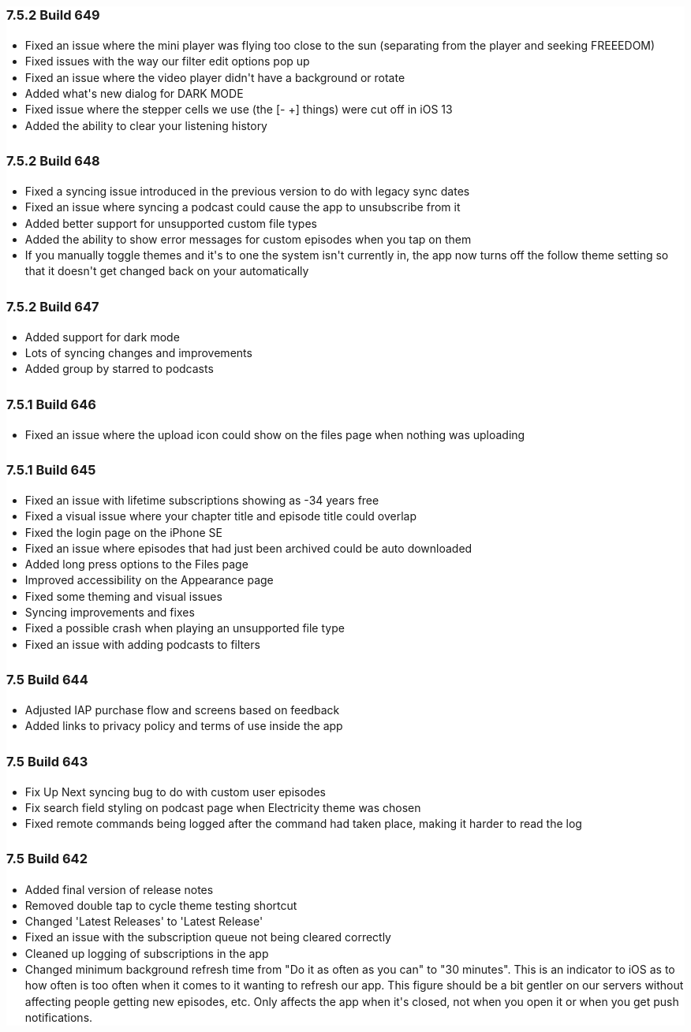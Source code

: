 ### 7.5.2 Build 649
- Fixed an issue where the mini player was flying too close to the sun (separating from the player and seeking FREEEDOM)
- Fixed issues with the way our filter edit options pop up
- Fixed an issue where the video player didn't have a background or rotate
- Added what's new dialog for DARK MODE
- Fixed issue where the stepper cells we use (the [-  +] things) were cut off in iOS 13
- Added the ability to clear your listening history

### 7.5.2 Build 648
- Fixed a syncing issue introduced in the previous version to do with legacy sync dates
- Fixed an issue where syncing a podcast could cause the app to unsubscribe from it
- Added better support for unsupported custom file types
- Added the ability to show error messages for custom episodes when you tap on them
- If you manually toggle themes and it's to one the system isn't currently in, the app now turns off the follow theme setting so that it doesn't get changed back on your automatically

### 7.5.2 Build 647
- Added support for dark mode
- Lots of syncing changes and improvements
- Added group by starred to podcasts

### 7.5.1 Build 646
- Fixed an issue where the upload icon could show on the files page when nothing was uploading

### 7.5.1 Build 645
- Fixed an issue with lifetime subscriptions showing as -34 years free
- Fixed a visual issue where your chapter title and episode title could overlap
- Fixed the login page on the iPhone SE
- Fixed an issue where episodes that had just been archived could be auto downloaded
- Added long press options to the Files page
- Improved accessibility on the Appearance page
- Fixed some theming and visual issues
- Syncing improvements and fixes
- Fixed a possible crash when playing an unsupported file type
- Fixed an issue with adding podcasts to filters

### 7.5 Build 644
- Adjusted IAP purchase flow and screens based on feedback
- Added links to privacy policy and terms of use inside the app

### 7.5 Build 643
- Fix Up Next syncing bug to do with custom user episodes
- Fix search field styling on podcast page when Electricity theme was chosen
- Fixed remote commands being logged after the command had taken place, making it harder to read the log

### 7.5 Build 642
- Added final version of release notes
- Removed double tap to cycle theme testing shortcut
- Changed 'Latest Releases' to 'Latest Release'
- Fixed an issue with the subscription queue not being cleared correctly
- Cleaned up logging of subscriptions in the app
- Changed minimum background refresh time from "Do it as often as you can" to "30 minutes". This is an indicator to iOS as to how often is too often when it comes to it wanting to refresh our app. This figure should be a bit gentler on our servers without affecting people getting new episodes, etc. Only affects the app when it's closed, not when you open it or when you get push notifications.
